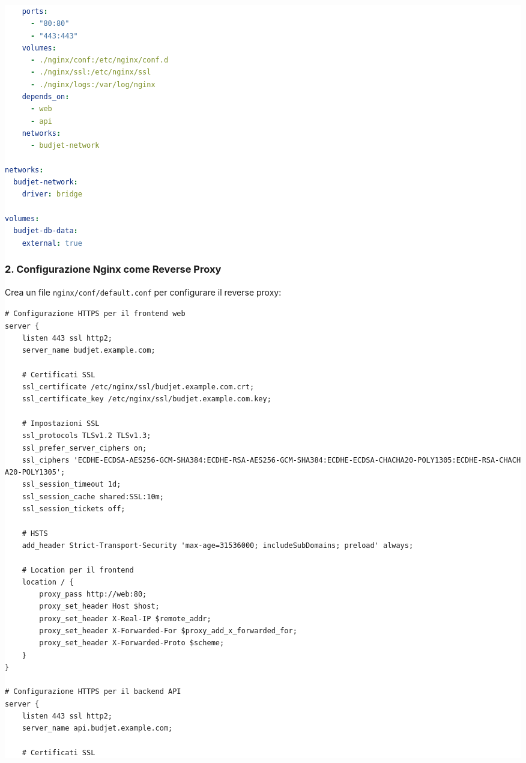 ```yaml
    ports:
      - "80:80"
      - "443:443"
    volumes:
      - ./nginx/conf:/etc/nginx/conf.d
      - ./nginx/ssl:/etc/nginx/ssl
      - ./nginx/logs:/var/log/nginx
    depends_on:
      - web
      - api
    networks:
      - budjet-network

networks:
  budjet-network:
    driver: bridge

volumes:
  budjet-db-data:
    external: true
```

### 2. Configurazione Nginx come Reverse Proxy

Crea un file `nginx/conf/default.conf` per configurare il reverse proxy:

```nginx
# Configurazione HTTPS per il frontend web
server {
    listen 443 ssl http2;
    server_name budjet.example.com;

    # Certificati SSL
    ssl_certificate /etc/nginx/ssl/budjet.example.com.crt;
    ssl_certificate_key /etc/nginx/ssl/budjet.example.com.key;
    
    # Impostazioni SSL
    ssl_protocols TLSv1.2 TLSv1.3;
    ssl_prefer_server_ciphers on;
    ssl_ciphers 'ECDHE-ECDSA-AES256-GCM-SHA384:ECDHE-RSA-AES256-GCM-SHA384:ECDHE-ECDSA-CHACHA20-POLY1305:ECDHE-RSA-CHACHA20-POLY1305';
    ssl_session_timeout 1d;
    ssl_session_cache shared:SSL:10m;
    ssl_session_tickets off;
    
    # HSTS
    add_header Strict-Transport-Security 'max-age=31536000; includeSubDomains; preload' always;
    
    # Location per il frontend
    location / {
        proxy_pass http://web:80;
        proxy_set_header Host $host;
        proxy_set_header X-Real-IP $remote_addr;
        proxy_set_header X-Forwarded-For $proxy_add_x_forwarded_for;
        proxy_set_header X-Forwarded-Proto $scheme;
    }
}

# Configurazione HTTPS per il backend API
server {
    listen 443 ssl http2;
    server_name api.budjet.example.com;

    # Certificati SSL
```